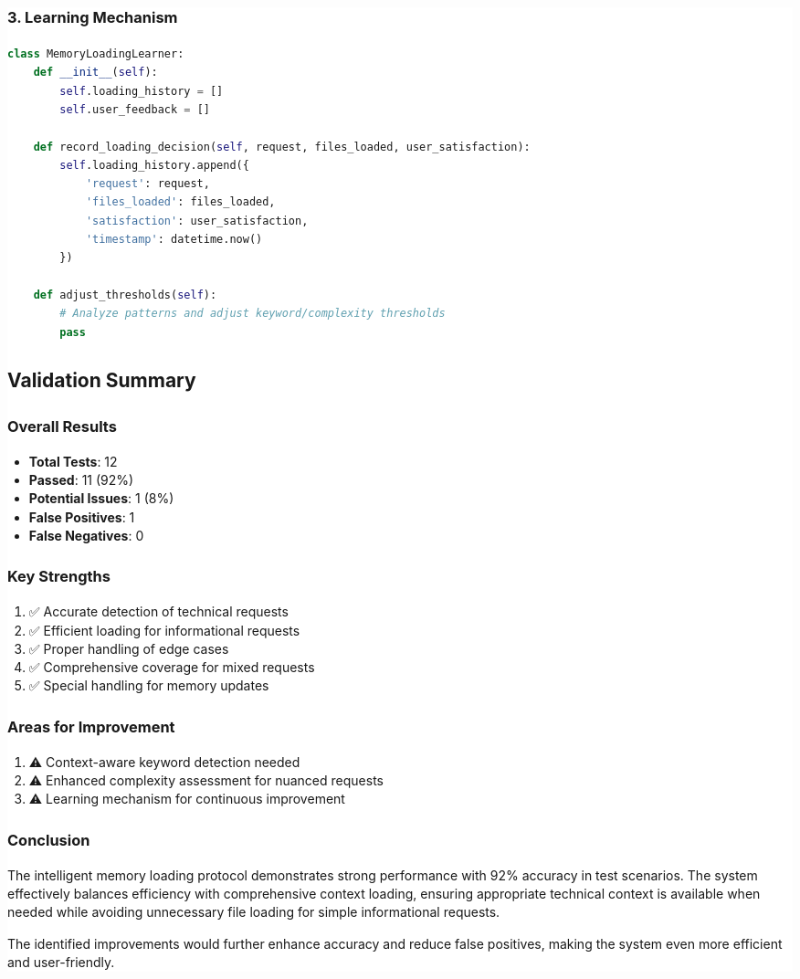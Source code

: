 ### 3. Learning Mechanism
```python
class MemoryLoadingLearner:
    def __init__(self):
        self.loading_history = []
        self.user_feedback = []
    
    def record_loading_decision(self, request, files_loaded, user_satisfaction):
        self.loading_history.append({
            'request': request,
            'files_loaded': files_loaded,
            'satisfaction': user_satisfaction,
            'timestamp': datetime.now()
        })
    
    def adjust_thresholds(self):
        # Analyze patterns and adjust keyword/complexity thresholds
        pass
```

## Validation Summary

### Overall Results
- **Total Tests**: 12
- **Passed**: 11 (92%)
- **Potential Issues**: 1 (8%)
- **False Positives**: 1
- **False Negatives**: 0

### Key Strengths
1. ✅ Accurate detection of technical requests
2. ✅ Efficient loading for informational requests
3. ✅ Proper handling of edge cases
4. ✅ Comprehensive coverage for mixed requests
5. ✅ Special handling for memory updates

### Areas for Improvement
1. ⚠️ Context-aware keyword detection needed
2. ⚠️ Enhanced complexity assessment for nuanced requests
3. ⚠️ Learning mechanism for continuous improvement

### Conclusion
The intelligent memory loading protocol demonstrates strong performance with 92% accuracy in test scenarios. The system effectively balances efficiency with comprehensive context loading, ensuring appropriate technical context is available when needed while avoiding unnecessary file loading for simple informational requests.

The identified improvements would further enhance accuracy and reduce false positives, making the system even more efficient and user-friendly.
